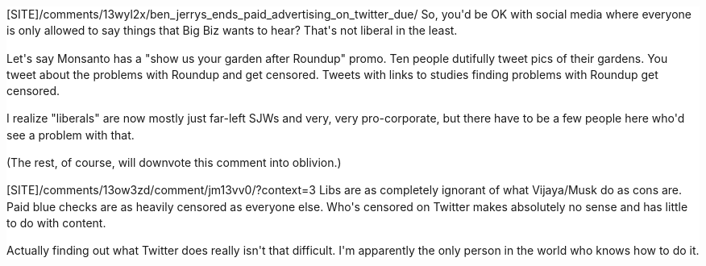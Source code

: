 























[SITE]/comments/13wyl2x/ben_jerrys_ends_paid_advertising_on_twitter_due/
So, you'd be OK with social media where everyone is only allowed to say things that Big  Biz wants to hear? That's not liberal in the least.

Let's say Monsanto has a "show us your garden after Roundup" promo. Ten people dutifully tweet pics of their gardens. You tweet about the problems with Roundup and get censored. Tweets with links to studies finding problems with Roundup get censored.

I realize "liberals" are now mostly just far-left SJWs and very, very pro-corporate, but there have to be a few people here who'd see a problem with that.

(The rest, of course, will downvote this comment into oblivion.)































[SITE]/comments/13ow3zd/comment/jm13vv0/?context=3
Libs are as completely ignorant of what Vijaya/Musk do as cons are.
Paid blue checks are as heavily censored as everyone else. Who's censored on Twitter makes absolutely no sense and has little to do with content.

Actually finding out what Twitter does really isn't that difficult. I'm apparently the only person in the world who knows how to do it.





